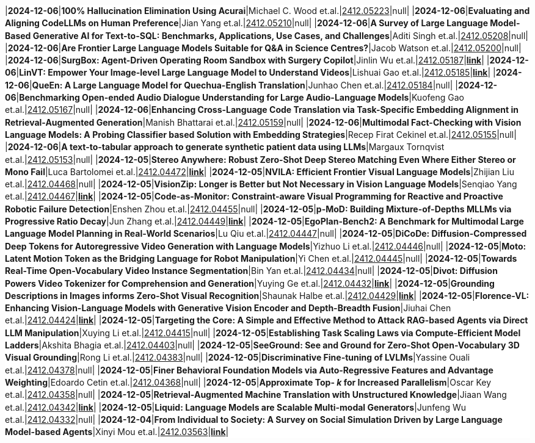 |**2024-12-06**|**100% Hallucination Elimination Using Acurai**|Michael C. Wood et.al.|[2412.05223](http://arxiv.org/abs/2412.05223)|null|
|**2024-12-06**|**Evaluating and Aligning CodeLLMs on Human Preference**|Jian Yang et.al.|[2412.05210](http://arxiv.org/abs/2412.05210)|null|
|**2024-12-06**|**A Survey of Large Language Model-Based Generative AI for Text-to-SQL: Benchmarks, Applications, Use Cases, and Challenges**|Aditi Singh et.al.|[2412.05208](http://arxiv.org/abs/2412.05208)|null|
|**2024-12-06**|**Are Frontier Large Language Models Suitable for Q&A in Science Centres?**|Jacob Watson et.al.|[2412.05200](http://arxiv.org/abs/2412.05200)|null|
|**2024-12-06**|**SurgBox: Agent-Driven Operating Room Sandbox with Surgery Copilot**|Jinlin Wu et.al.|[2412.05187](http://arxiv.org/abs/2412.05187)|**[link](https://github.com/franciszchen/surgbox)**|
|**2024-12-06**|**LinVT: Empower Your Image-level Large Language Model to Understand Videos**|Lishuai Gao et.al.|[2412.05185](http://arxiv.org/abs/2412.05185)|**[link](https://github.com/gls0425/linvt)**|
|**2024-12-06**|**QueEn: A Large Language Model for Quechua-English Translation**|Junhao Chen et.al.|[2412.05184](http://arxiv.org/abs/2412.05184)|null|
|**2024-12-06**|**Benchmarking Open-ended Audio Dialogue Understanding for Large Audio-Language Models**|Kuofeng Gao et.al.|[2412.05167](http://arxiv.org/abs/2412.05167)|null|
|**2024-12-06**|**Enhancing Cross-Language Code Translation via Task-Specific Embedding Alignment in Retrieval-Augmented Generation**|Manish Bhattarai et.al.|[2412.05159](http://arxiv.org/abs/2412.05159)|null|
|**2024-12-06**|**Multimodal Fact-Checking with Vision Language Models: A Probing Classifier based Solution with Embedding Strategies**|Recep Firat Cekinel et.al.|[2412.05155](http://arxiv.org/abs/2412.05155)|null|
|**2024-12-06**|**A text-to-tabular approach to generate synthetic patient data using LLMs**|Margaux Tornqvist et.al.|[2412.05153](http://arxiv.org/abs/2412.05153)|null|
|**2024-12-05**|**Stereo Anywhere: Robust Zero-Shot Deep Stereo Matching Even Where Either Stereo or Mono Fail**|Luca Bartolomei et.al.|[2412.04472](http://arxiv.org/abs/2412.04472)|**[link](https://github.com/bartn8/stereoanywhere)**|
|**2024-12-05**|**NVILA: Efficient Frontier Visual Language Models**|Zhijian Liu et.al.|[2412.04468](http://arxiv.org/abs/2412.04468)|null|
|**2024-12-05**|**VisionZip: Longer is Better but Not Necessary in Vision Language Models**|Senqiao Yang et.al.|[2412.04467](http://arxiv.org/abs/2412.04467)|**[link](https://github.com/dvlab-research/visionzip)**|
|**2024-12-05**|**Code-as-Monitor: Constraint-aware Visual Programming for Reactive and Proactive Robotic Failure Detection**|Enshen Zhou et.al.|[2412.04455](http://arxiv.org/abs/2412.04455)|null|
|**2024-12-05**|**p-MoD: Building Mixture-of-Depths MLLMs via Progressive Ratio Decay**|Jun Zhang et.al.|[2412.04449](http://arxiv.org/abs/2412.04449)|**[link](https://github.com/mcg-nju/p-mod)**|
|**2024-12-05**|**EgoPlan-Bench2: A Benchmark for Multimodal Large Language Model Planning in Real-World Scenarios**|Lu Qiu et.al.|[2412.04447](http://arxiv.org/abs/2412.04447)|null|
|**2024-12-05**|**DiCoDe: Diffusion-Compressed Deep Tokens for Autoregressive Video Generation with Language Models**|Yizhuo Li et.al.|[2412.04446](http://arxiv.org/abs/2412.04446)|null|
|**2024-12-05**|**Moto: Latent Motion Token as the Bridging Language for Robot Manipulation**|Yi Chen et.al.|[2412.04445](http://arxiv.org/abs/2412.04445)|null|
|**2024-12-05**|**Towards Real-Time Open-Vocabulary Video Instance Segmentation**|Bin Yan et.al.|[2412.04434](http://arxiv.org/abs/2412.04434)|null|
|**2024-12-05**|**Divot: Diffusion Powers Video Tokenizer for Comprehension and Generation**|Yuying Ge et.al.|[2412.04432](http://arxiv.org/abs/2412.04432)|**[link](https://github.com/tencentarc/divot)**|
|**2024-12-05**|**Grounding Descriptions in Images informs Zero-Shot Visual Recognition**|Shaunak Halbe et.al.|[2412.04429](http://arxiv.org/abs/2412.04429)|**[link](https://github.com/shaunak27/grain-clip)**|
|**2024-12-05**|**Florence-VL: Enhancing Vision-Language Models with Generative Vision Encoder and Depth-Breadth Fusion**|Jiuhai Chen et.al.|[2412.04424](http://arxiv.org/abs/2412.04424)|**[link](https://github.com/jiuhaichen/florence-vl)**|
|**2024-12-05**|**Targeting the Core: A Simple and Effective Method to Attack RAG-based Agents via Direct LLM Manipulation**|Xuying Li et.al.|[2412.04415](http://arxiv.org/abs/2412.04415)|null|
|**2024-12-05**|**Establishing Task Scaling Laws via Compute-Efficient Model Ladders**|Akshita Bhagia et.al.|[2412.04403](http://arxiv.org/abs/2412.04403)|null|
|**2024-12-05**|**SeeGround: See and Ground for Zero-Shot Open-Vocabulary 3D Visual Grounding**|Rong Li et.al.|[2412.04383](http://arxiv.org/abs/2412.04383)|null|
|**2024-12-05**|**Discriminative Fine-tuning of LVLMs**|Yassine Ouali et.al.|[2412.04378](http://arxiv.org/abs/2412.04378)|null|
|**2024-12-05**|**Finer Behavioral Foundation Models via Auto-Regressive Features and Advantage Weighting**|Edoardo Cetin et.al.|[2412.04368](http://arxiv.org/abs/2412.04368)|null|
|**2024-12-05**|**Approximate Top- $k$ for Increased Parallelism**|Oscar Key et.al.|[2412.04358](http://arxiv.org/abs/2412.04358)|null|
|**2024-12-05**|**Retrieval-Augmented Machine Translation with Unstructured Knowledge**|Jiaan Wang et.al.|[2412.04342](http://arxiv.org/abs/2412.04342)|**[link](https://github.com/krystalan/RAGtrans)**|
|**2024-12-05**|**Liquid: Language Models are Scalable Multi-modal Generators**|Junfeng Wu et.al.|[2412.04332](http://arxiv.org/abs/2412.04332)|null|
|**2024-12-04**|**From Individual to Society: A Survey on Social Simulation Driven by Large Language Model-based Agents**|Xinyi Mou et.al.|[2412.03563](http://arxiv.org/abs/2412.03563)|**[link](https://github.com/fudandisc/socialagent)**|